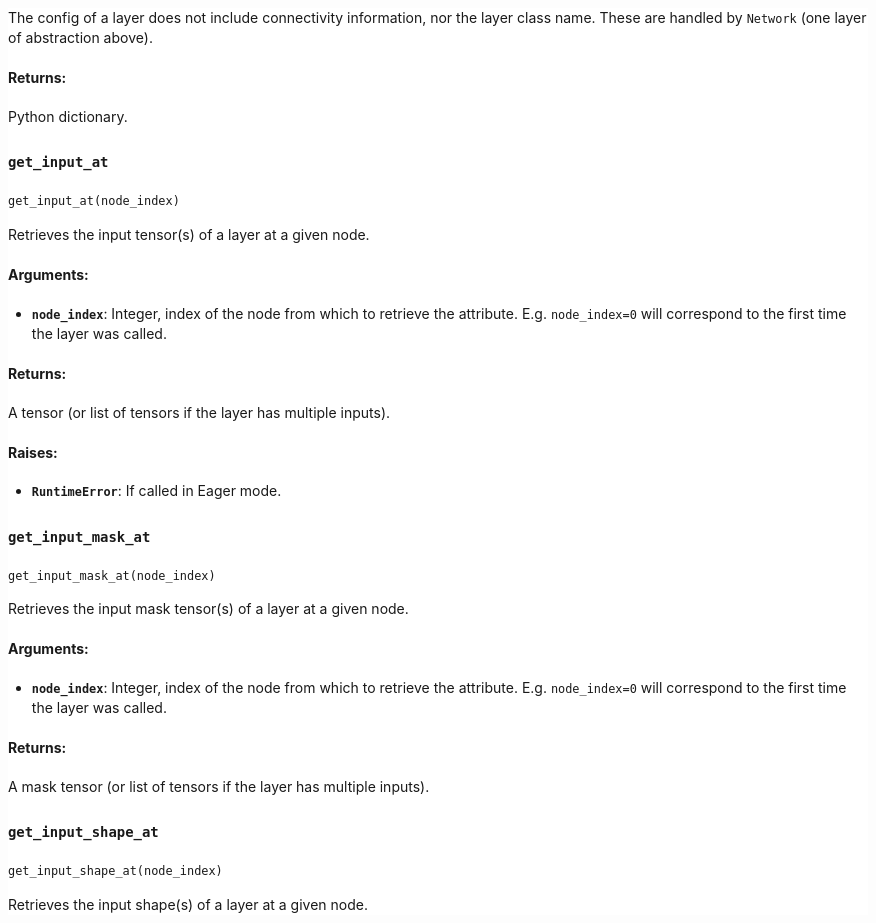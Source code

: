 The config of a layer does not include connectivity
information, nor the layer class name. These are handled
by `Network` (one layer of abstraction above).

#### Returns:
Python dictionary.


<h3 id="get_input_at"><code>get_input_at</code></h3>

``` python
get_input_at(node_index)
```

Retrieves the input tensor(s) of a layer at a given node.

#### Arguments:

* <b>`node_index`</b>: Integer, index of the node
    from which to retrieve the attribute.
    E.g. `node_index=0` will correspond to the
    first time the layer was called.


#### Returns:
A tensor (or list of tensors if the layer has multiple inputs).



#### Raises:

* <b>`RuntimeError`</b>: If called in Eager mode.

<h3 id="get_input_mask_at"><code>get_input_mask_at</code></h3>

``` python
get_input_mask_at(node_index)
```

Retrieves the input mask tensor(s) of a layer at a given node.

#### Arguments:

* <b>`node_index`</b>: Integer, index of the node
    from which to retrieve the attribute.
    E.g. `node_index=0` will correspond to the
    first time the layer was called.


#### Returns:
A mask tensor
(or list of tensors if the layer has multiple inputs).


<h3 id="get_input_shape_at"><code>get_input_shape_at</code></h3>

``` python
get_input_shape_at(node_index)
```

Retrieves the input shape(s) of a layer at a given node.
